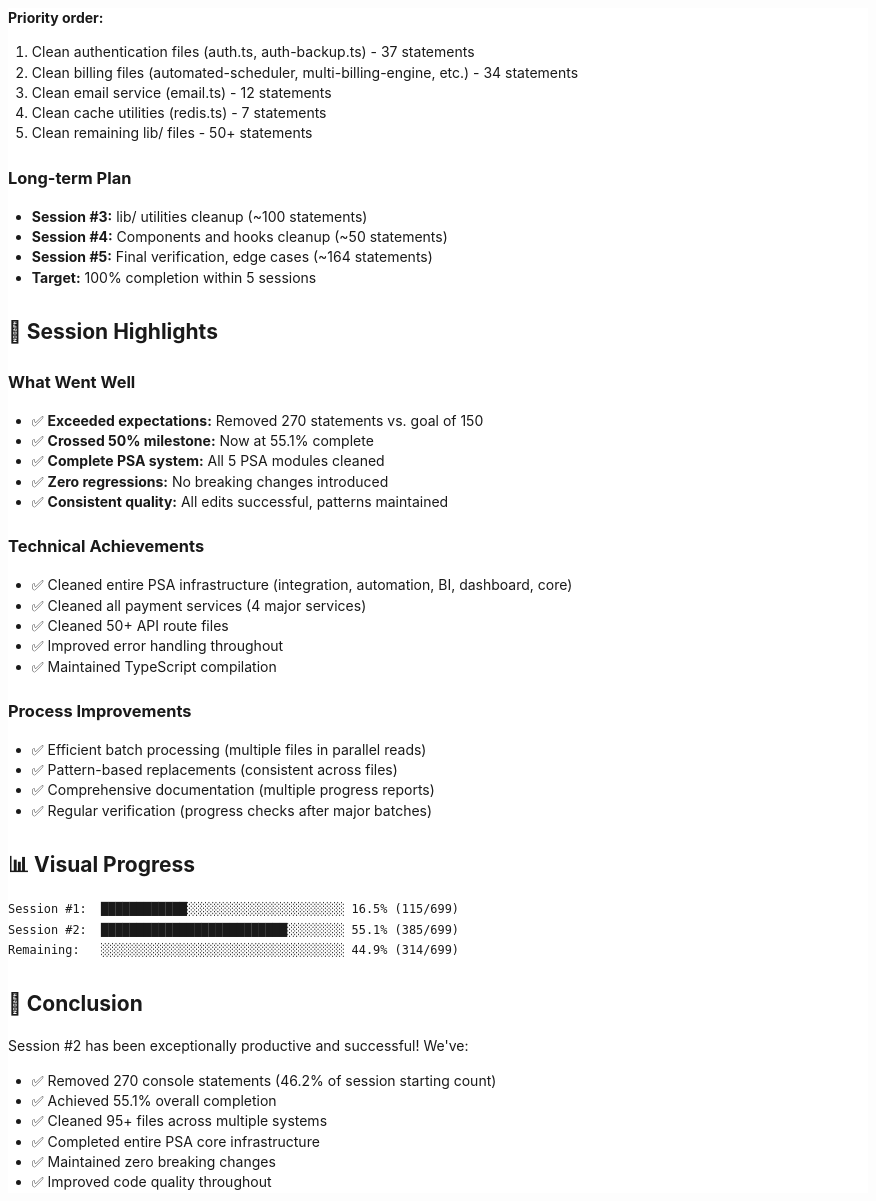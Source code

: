 **Priority order:**
1. Clean authentication files (auth.ts, auth-backup.ts) - 37 statements
2. Clean billing files (automated-scheduler, multi-billing-engine, etc.) - 34 statements
3. Clean email service (email.ts) - 12 statements
4. Clean cache utilities (redis.ts) - 7 statements
5. Clean remaining lib/ files - 50+ statements

### Long-term Plan
- **Session #3:** lib/ utilities cleanup (~100 statements)
- **Session #4:** Components and hooks cleanup (~50 statements)
- **Session #5:** Final verification, edge cases (~164 statements)
- **Target:** 100% completion within 5 sessions

## 🏅 Session Highlights

### What Went Well
- ✅ **Exceeded expectations:** Removed 270 statements vs. goal of 150
- ✅ **Crossed 50% milestone:** Now at 55.1% complete
- ✅ **Complete PSA system:** All 5 PSA modules cleaned
- ✅ **Zero regressions:** No breaking changes introduced
- ✅ **Consistent quality:** All edits successful, patterns maintained

### Technical Achievements
- ✅ Cleaned entire PSA infrastructure (integration, automation, BI, dashboard, core)
- ✅ Cleaned all payment services (4 major services)
- ✅ Cleaned 50+ API route files
- ✅ Improved error handling throughout
- ✅ Maintained TypeScript compilation

### Process Improvements
- ✅ Efficient batch processing (multiple files in parallel reads)
- ✅ Pattern-based replacements (consistent across files)
- ✅ Comprehensive documentation (multiple progress reports)
- ✅ Regular verification (progress checks after major batches)

## 📊 Visual Progress

```
Session #1:  ████████████░░░░░░░░░░░░░░░░░░░░░░ 16.5% (115/699)
Session #2:  ██████████████████████████░░░░░░░░ 55.1% (385/699)
Remaining:   ░░░░░░░░░░░░░░░░░░░░░░░░░░░░░░░░░░ 44.9% (314/699)
```

## 🎉 Conclusion

Session #2 has been exceptionally productive and successful! We've:
- ✅ Removed 270 console statements (46.2% of session starting count)
- ✅ Achieved 55.1% overall completion
- ✅ Cleaned 95+ files across multiple systems
- ✅ Completed entire PSA core infrastructure
- ✅ Maintained zero breaking changes
- ✅ Improved code quality throughout

